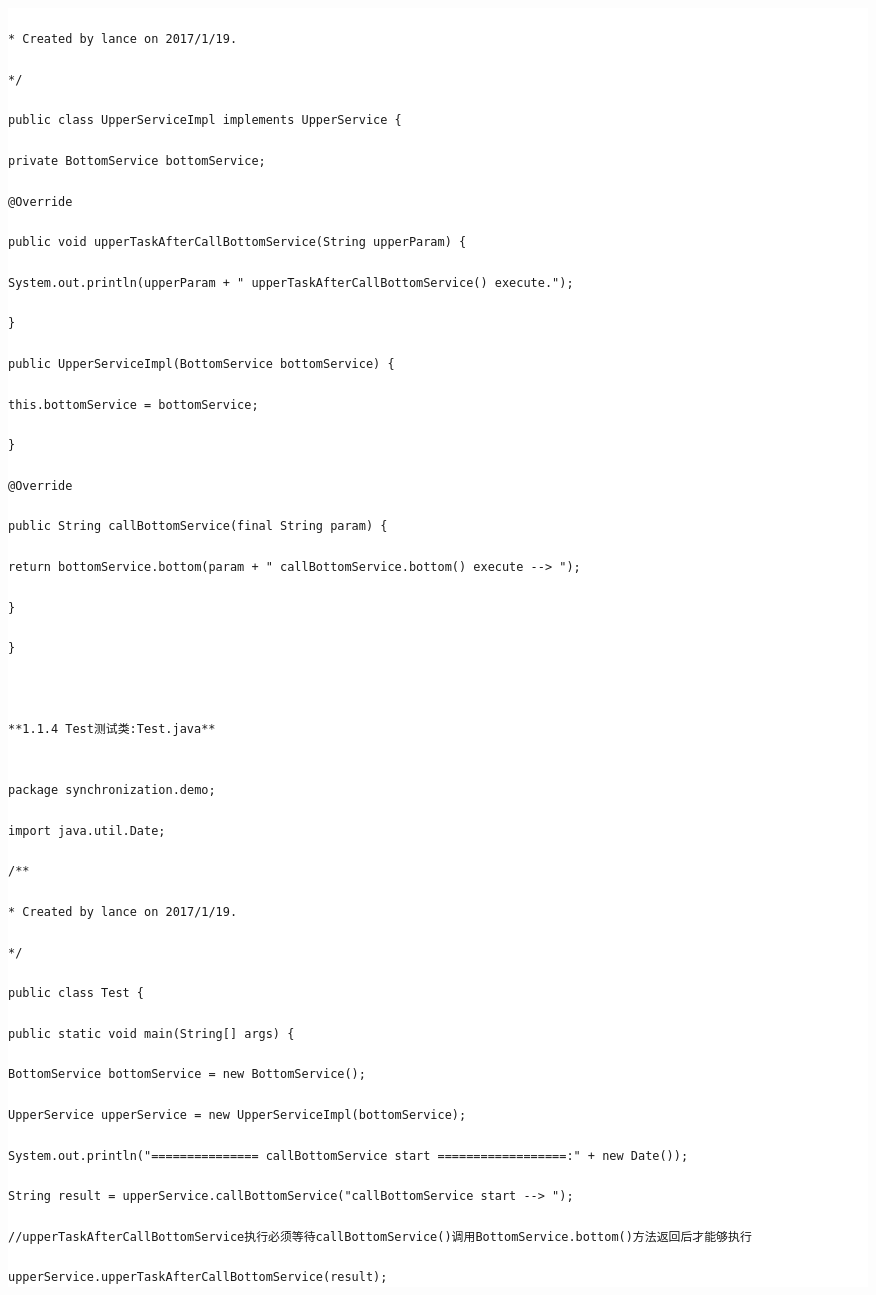 ```

* Created by lance on 2017/1/19.

*/

public class UpperServiceImpl implements UpperService {

private BottomService bottomService;

@Override

public void upperTaskAfterCallBottomService(String upperParam) {

System.out.println(upperParam + " upperTaskAfterCallBottomService() execute.");

}

public UpperServiceImpl(BottomService bottomService) {

this.bottomService = bottomService;

}

@Override

public String callBottomService(final String param) {

return bottomService.bottom(param + " callBottomService.bottom() execute --> ");

}

}



**1.1.4 Test测试类:Test.java**


package synchronization.demo;

import java.util.Date;

/**

* Created by lance on 2017/1/19.

*/

public class Test {

public static void main(String[] args) {

BottomService bottomService = new BottomService();

UpperService upperService = new UpperServiceImpl(bottomService);

System.out.println("=============== callBottomService start ==================:" + new Date());

String result = upperService.callBottomService("callBottomService start --> ");

//upperTaskAfterCallBottomService执行必须等待callBottomService()调用BottomService.bottom()方法返回后才能够执行

upperService.upperTaskAfterCallBottomService(result);
```